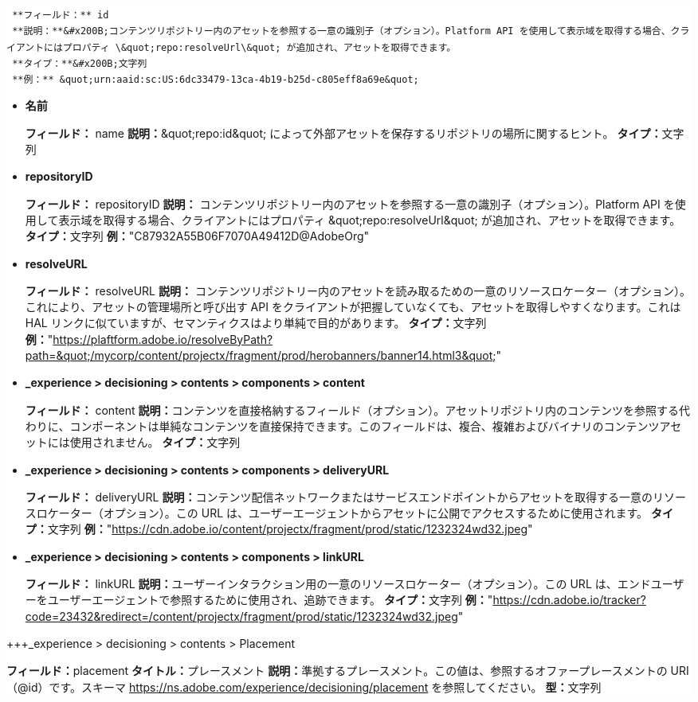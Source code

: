      **フィールド：** id
     **説明：**&#x200B;コンテンツリポジトリー内のアセットを参照する一意の識別子（オプション）。Platform API を使用して表示域を取得する場合、クライアントにはプロパティ \&quot;repo:resolveUrl\&quot; が追加され、アセットを取得できます。
     **タイプ：**&#x200B;文字列
     **例：** &quot;urn:aaid:sc:US:6dc33479-13ca-4b19-b25d-c805eff8a69e&quot;

   * **名前**

     **フィールド：** name
     **説明：**\&quot;repo:id\&quot; によって外部アセットを保存するリポジトリの場所に関するヒント。
     **タイプ：**&#x200B;文字列

   * **repositoryID**

     **フィールド：** repositoryID
     **説明：** コンテンツリポジトリー内のアセットを参照する一意の識別子（オプション）。Platform API を使用して表示域を取得する場合、クライアントにはプロパティ \&quot;repo:resolveUrl\&quot; が追加され、アセットを取得できます。
     **タイプ：**&#x200B;文字列
     **例：**&quot;C87932A55B06F7070A49412D@AdobeOrg&quot;

   * **resolveURL**

     **フィールド：** resolveURL
     **説明：** コンテンツリポジトリー内のアセットを読み取るための一意のリソースロケーター（オプション）。これにより、アセットの管理場所と呼び出す API をクライアントが把握していなくても、アセットを取得しやすくなります。これは HAL リンクに似ていますが、セマンティクスはより単純で目的があります。
     **タイプ：**&#x200B;文字列
     **例：**&quot;https://plaftform.adobe.io/resolveByPath?path=&quot;/mycorp/content/projectx/fragment/prod/herobanners/banner14.html3&quot;&quot;

* **_experience > decisioning > contents > components > content**

  **フィールド：** content
  **説明：**&#x200B;コンテンツを直接格納するフィールド（オプション）。アセットリポジトリ内のコンテンツを参照する代わりに、コンポーネントは単純なコンテンツを直接保持できます。このフィールドは、複合、複雑およびバイナリのコンテンツアセットには使用されません。
  **タイプ：**&#x200B;文字列

* **_experience > decisioning > contents > components > deliveryURL**

  **フィールド：** deliveryURL
  **説明：**&#x200B;コンテンツ配信ネットワークまたはサービスエンドポイントからアセットを取得する一意のリソースロケーター（オプション）。この URL は、ユーザーエージェントからアセットに公開でアクセスするために使用されます。
  **タイプ：**&#x200B;文字列
  **例：**&quot;https://cdn.adobe.io/content/projectx/fragment/prod/static/1232324wd32.jpeg&quot;

* **_experience > decisioning > contents > components > linkURL**

  **フィールド：** linkURL
  **説明：**&#x200B;ユーザーインタラクション用の一意のリソースロケーター（オプション）。この URL は、エンドユーザーをユーザーエージェントで参照するために使用され、追跡できます。
  **タイプ：**&#x200B;文字列
  **例：**&quot;https://cdn.adobe.io/tracker?code=23432&redirect=/content/projectx/fragment/prod/static/1232324wd32.jpeg&quot;

+++_experience > decisioning > contents > Placement

**フィールド：**&#x200B;placement
**タイトル：**&#x200B;プレースメント
**説明：**&#x200B;準拠するプレースメント。この値は、参照するオファープレースメントの URI（@id）です。スキーマ https://ns.adobe.com/experience/decisioning/placement を参照してください。
**型：**&#x200B;文字列

